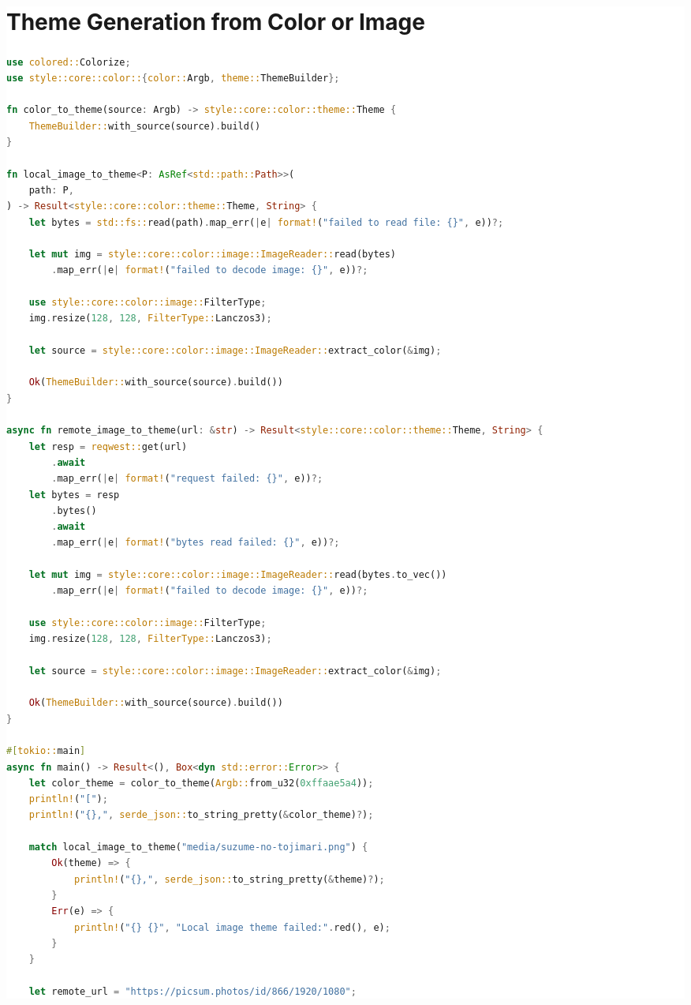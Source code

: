 # Theme Generation from Color or Image

```rust
use colored::Colorize;
use style::core::color::{color::Argb, theme::ThemeBuilder};

fn color_to_theme(source: Argb) -> style::core::color::theme::Theme {
    ThemeBuilder::with_source(source).build()
}

fn local_image_to_theme<P: AsRef<std::path::Path>>(
    path: P,
) -> Result<style::core::color::theme::Theme, String> {
    let bytes = std::fs::read(path).map_err(|e| format!("failed to read file: {}", e))?;

    let mut img = style::core::color::image::ImageReader::read(bytes)
        .map_err(|e| format!("failed to decode image: {}", e))?;

    use style::core::color::image::FilterType; 
    img.resize(128, 128, FilterType::Lanczos3);

    let source = style::core::color::image::ImageReader::extract_color(&img);

    Ok(ThemeBuilder::with_source(source).build())
}

async fn remote_image_to_theme(url: &str) -> Result<style::core::color::theme::Theme, String> {
    let resp = reqwest::get(url)
        .await
        .map_err(|e| format!("request failed: {}", e))?;
    let bytes = resp
        .bytes()
        .await
        .map_err(|e| format!("bytes read failed: {}", e))?;

    let mut img = style::core::color::image::ImageReader::read(bytes.to_vec())
        .map_err(|e| format!("failed to decode image: {}", e))?;

    use style::core::color::image::FilterType;
    img.resize(128, 128, FilterType::Lanczos3);

    let source = style::core::color::image::ImageReader::extract_color(&img);

    Ok(ThemeBuilder::with_source(source).build())
}

#[tokio::main]
async fn main() -> Result<(), Box<dyn std::error::Error>> {
    let color_theme = color_to_theme(Argb::from_u32(0xffaae5a4));
    println!("[");
    println!("{},", serde_json::to_string_pretty(&color_theme)?);

    match local_image_to_theme("media/suzume-no-tojimari.png") {
        Ok(theme) => {
            println!("{},", serde_json::to_string_pretty(&theme)?);
        }
        Err(e) => {
            println!("{} {}", "Local image theme failed:".red(), e);
        }
    }

    let remote_url = "https://picsum.photos/id/866/1920/1080";

```